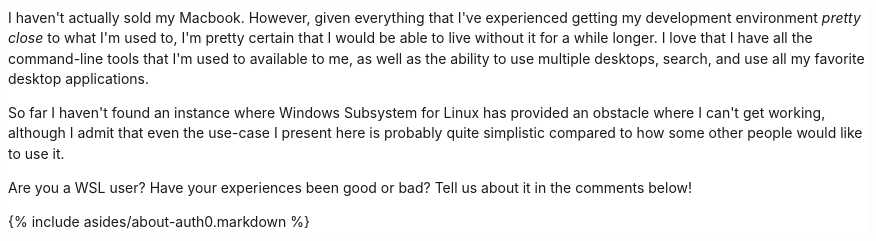 I haven't actually sold my Macbook. However, given everything that I've experienced getting my development environment _pretty close_ to what I'm used to, I'm pretty certain that I would be able to live without it for a while longer. I love that I have all the command-line tools that I'm used to available to me, as well as the ability to use multiple desktops, search, and use all my favorite desktop applications.

So far I haven't found an instance where Windows Subsystem for Linux has provided an obstacle where I can't get working, although I admit that even the use-case I present here is probably quite simplistic compared to how some other people would like to use it.

Are you a WSL user? Have your experiences been good or bad? Tell us about it in the comments below!

{% include asides/about-auth0.markdown %}
